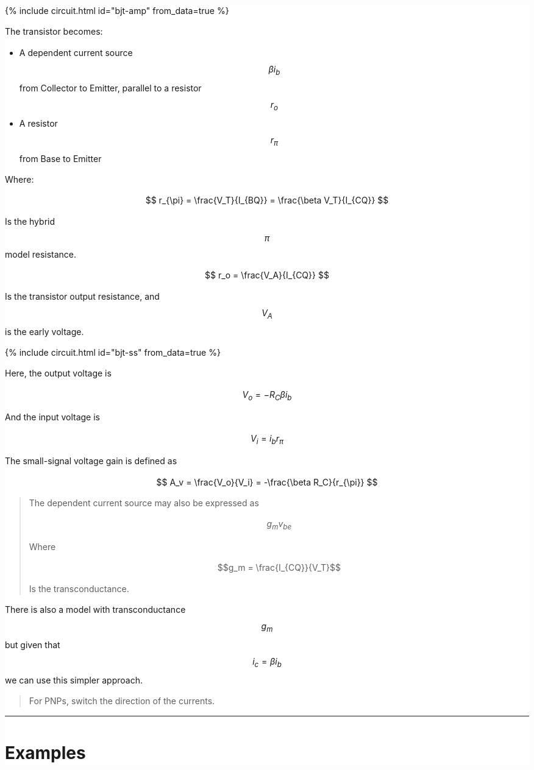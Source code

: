 {% include circuit.html id="bjt-amp" from_data=true %}

The transistor becomes:
- A dependent current source $$\beta i_b$$ from Collector to Emitter, parallel to a resistor $$r_o$$
- A resistor $$r_{\pi}$$ from Base to Emitter

Where:

$$
r_{\pi} = \frac{V_T}{I_{BQ}} = \frac{\beta V_T}{I_{CQ}}
$$

Is the hybrid $$\pi$$ model resistance.

$$
r_o = \frac{V_A}{I_{CQ}}
$$

Is the transistor output resistance, and $$V_A$$ is the early voltage.

{% include circuit.html id="bjt-ss" from_data=true %}

Here, the output voltage is

$$ 
V_o = -R_C \beta i_b
$$

And the input voltage is

$$
V_i = i_b r_{\pi}
$$

The small-signal voltage gain is defined as

$$
A_v = \frac{V_o}{V_i} = -\frac{\beta R_C}{r_{\pi}}
$$

> The dependent current source may also be expressed as
>
> $$g_m v_{be}$$
>
> Where
>
> $$g_m = \frac{I_{CQ}}{V_T}$$
>
> Is the transconductance.

There is also a model with transconductance $$g_m$$ but given that $$i_c = \beta i_b$$ we can use this simpler approach.

> For PNPs, switch the direction of the currents.

***

# Examples
